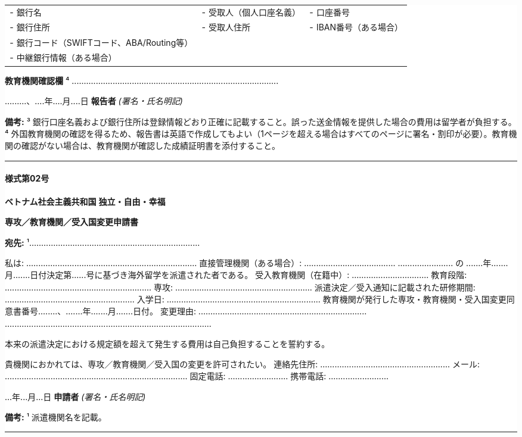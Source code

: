 | | | |
| :--- | :--- | :--- |
| - 銀行名 | - 受取人（個人口座名義） | - 口座番号 |
| - 銀行住所 | - 受取人住所 | - IBAN番号（ある場合） |
| - 銀行コード（SWIFTコード、ABA/Routing等） | | |
| - 中継銀行情報（ある場合） | | |

**教育機関確認欄** ⁴
......................................................................................

.........、....年....月....日
**報告者**
*(署名・氏名明記)*

**備考:**
³ 銀行口座名義および銀行住所は登録情報どおり正確に記載すること。誤った送金情報を提供した場合の費用は留学者が負担する。
⁴ 外国教育機関の確認を得るため、報告書は英語で作成してもよい（1ページを超える場合はすべてのページに署名・割印が必要）。教育機関の確認がない場合は、教育機関が確認した成績証明書を添付すること。

---

#### **様式第02号**

**ベトナム社会主義共和国**
**独立・自由・幸福**

**専攻／教育機関／受入国変更申請書**

**宛先:** ¹.......................................................................

私は: .......................................................................
直接管理機関（ある場合）: ......................................
....................... の .......年.......月.......日付決定第......号に基づき海外留学を派遣された者である。
受入教育機関（在籍中）: ................................
教育段階: .............................................................
専攻: .........................................................
派遣決定／受入通知に記載された研修期間: ......................................................
入学日: ................................................................
教育機関が発行した専攻・教育機関・受入国変更同意書番号........、.......年.......月.......日付。
変更理由: ......................................................................
......................................................................................

本来の派遣決定における規定額を超えて発生する費用は自己負担することを誓約する。

貴機関におかれては、専攻／教育機関／受入国の変更を許可されたい。
連絡先住所: ......................................................
メール: ............................................................................
固定電話: ......................... 携帯電話: .........................

...年...月...日
**申請者**
*(署名・氏名明記)*

**備考:**
¹ 派遣機関名を記載。

---